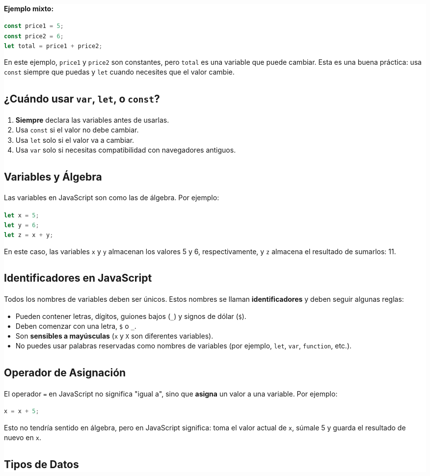 **Ejemplo mixto:**
```javascript
const price1 = 5;
const price2 = 6;
let total = price1 + price2;
```
En este ejemplo, `price1` y `price2` son constantes, pero `total` es una variable que puede cambiar. Esta es una buena práctica: usa `const` siempre que puedas y `let` cuando necesites que el valor cambie.

## ¿Cuándo usar `var`, `let`, o `const`?

1. **Siempre** declara las variables antes de usarlas.
2. Usa `const` si el valor no debe cambiar.
3. Usa `let` solo si el valor va a cambiar.
4. Usa `var` solo si necesitas compatibilidad con navegadores antiguos.

## Variables y Álgebra

Las variables en JavaScript son como las de álgebra. Por ejemplo:

```javascript
let x = 5;
let y = 6;
let z = x + y;
```

En este caso, las variables `x` y `y` almacenan los valores 5 y 6, respectivamente, y `z` almacena el resultado de sumarlos: 11.

## Identificadores en JavaScript

Todos los nombres de variables deben ser únicos. Estos nombres se llaman **identificadores** y deben seguir algunas reglas:

- Pueden contener letras, dígitos, guiones bajos (`_`) y signos de dólar (`$`).
- Deben comenzar con una letra, `$` o `_`.
- Son **sensibles a mayúsculas** (`x` y `X` son diferentes variables).
- No puedes usar palabras reservadas como nombres de variables (por ejemplo, `let`, `var`, `function`, etc.).

## Operador de Asignación

El operador `=` en JavaScript no significa "igual a", sino que **asigna** un valor a una variable. Por ejemplo:

```javascript
x = x + 5;
```

Esto no tendría sentido en álgebra, pero en JavaScript significa: toma el valor actual de `x`, súmale 5 y guarda el resultado de nuevo en `x`.

## Tipos de Datos
